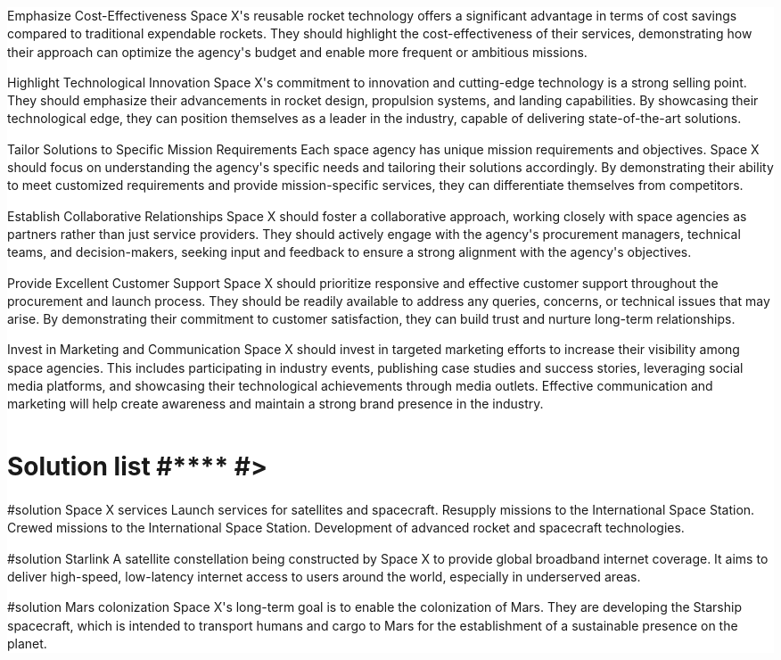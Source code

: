 Emphasize Cost-Effectiveness
Space X's reusable rocket technology offers a significant advantage in terms of cost savings compared to traditional expendable rockets. They should highlight the cost-effectiveness of their services, demonstrating how their approach can optimize the agency's budget and enable more frequent or ambitious missions.

Highlight Technological Innovation
Space X's commitment to innovation and cutting-edge technology is a strong selling point. They should emphasize their advancements in rocket design, propulsion systems, and landing capabilities. By showcasing their technological edge, they can position themselves as a leader in the industry, capable of delivering state-of-the-art solutions.

Tailor Solutions to Specific Mission Requirements
Each space agency has unique mission requirements and objectives. Space X should focus on understanding the agency's specific needs and tailoring their solutions accordingly. By demonstrating their ability to meet customized requirements and provide mission-specific services, they can differentiate themselves from competitors.

Establish Collaborative Relationships
Space X should foster a collaborative approach, working closely with space agencies as partners rather than just service providers. They should actively engage with the agency's procurement managers, technical teams, and decision-makers, seeking input and feedback to ensure a strong alignment with the agency's objectives.

Provide Excellent Customer Support
Space X should prioritize responsive and effective customer support throughout the procurement and launch process. They should be readily available to address any queries, concerns, or technical issues that may arise. By demonstrating their commitment to customer satisfaction, they can build trust and nurture long-term relationships.

Invest in Marketing and Communication
Space X should invest in targeted marketing efforts to increase their visibility among space agencies. This includes participating in industry events, publishing case studies and success stories, leveraging social media platforms, and showcasing their technological achievements through media outlets. Effective communication and marketing will help create awareness and maintain a strong brand presence in the industry.

# Solution list #**** #>

#solution Space X services
Launch services for satellites and spacecraft.
Resupply missions to the International Space Station.
Crewed missions to the International Space Station.
Development of advanced rocket and spacecraft technologies.

#solution Starlink
A satellite constellation being constructed by Space X to provide global broadband internet coverage. It aims to deliver high-speed, low-latency internet access to users around the world, especially in underserved areas.

#solution Mars colonization
Space X's long-term goal is to enable the colonization of Mars. They are developing the Starship spacecraft, which is intended to transport humans and cargo to Mars for the establishment of a sustainable presence on the planet.
